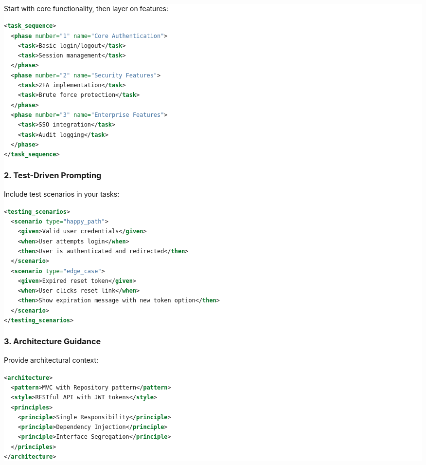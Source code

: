 Start with core functionality, then layer on features:

```xml
<task_sequence>
  <phase number="1" name="Core Authentication">
    <task>Basic login/logout</task>
    <task>Session management</task>
  </phase>
  <phase number="2" name="Security Features">
    <task>2FA implementation</task>
    <task>Brute force protection</task>
  </phase>
  <phase number="3" name="Enterprise Features">
    <task>SSO integration</task>
    <task>Audit logging</task>
  </phase>
</task_sequence>
```

### 2. Test-Driven Prompting

Include test scenarios in your tasks:

```xml
<testing_scenarios>
  <scenario type="happy_path">
    <given>Valid user credentials</given>
    <when>User attempts login</when>
    <then>User is authenticated and redirected</then>
  </scenario>
  <scenario type="edge_case">
    <given>Expired reset token</given>
    <when>User clicks reset link</when>
    <then>Show expiration message with new token option</then>
  </scenario>
</testing_scenarios>
```

### 3. Architecture Guidance

Provide architectural context:

```xml
<architecture>
  <pattern>MVC with Repository pattern</pattern>
  <style>RESTful API with JWT tokens</style>
  <principles>
    <principle>Single Responsibility</principle>
    <principle>Dependency Injection</principle>
    <principle>Interface Segregation</principle>
  </principles>
</architecture>
```
